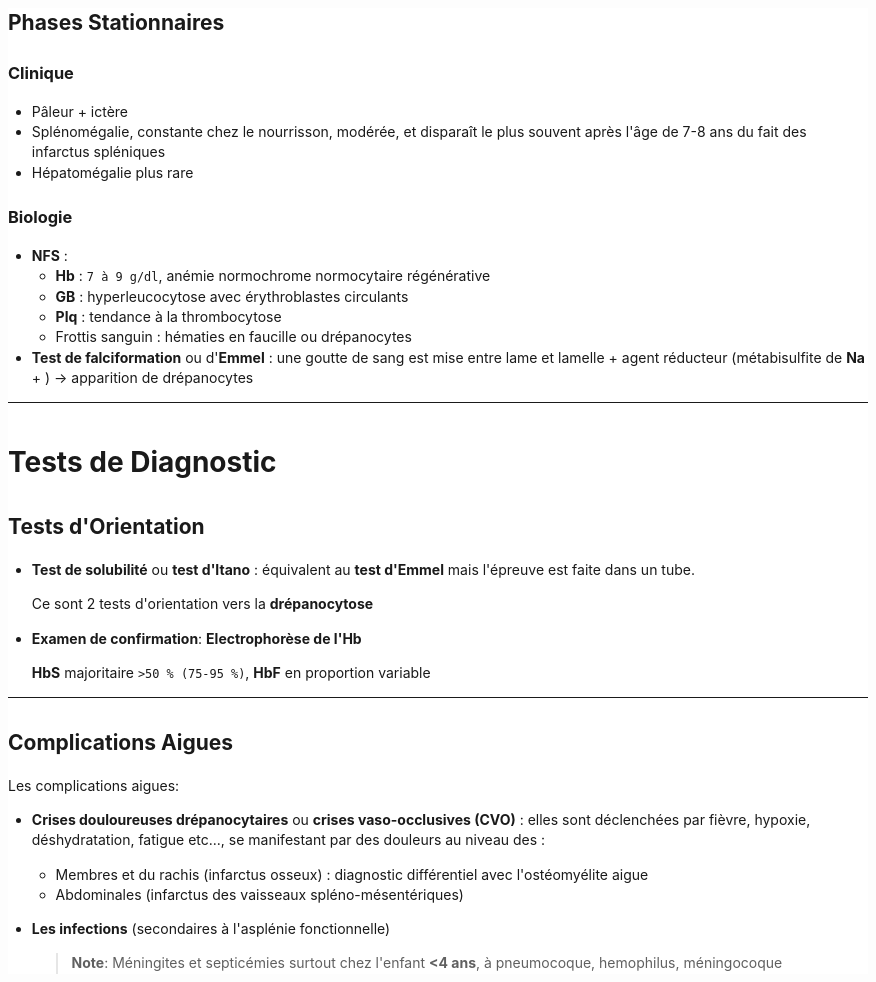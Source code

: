 ## Phases Stationnaires

### Clinique

- Pâleur + ictère
- Splénomégalie, constante chez le nourrisson, modérée, et disparaît le plus souvent après l'âge de 7-8 ans du fait des infarctus spléniques
- Hépatomégalie plus rare

### Biologie

- **NFS** :
  - **Hb** : `7 à 9 g/dl`, anémie normochrome normocytaire régénérative
  - **GB** : hyperleucocytose avec érythroblastes circulants
  - **Plq** : tendance à la thrombocytose
  - Frottis sanguin : hématies en faucille ou drépanocytes
- **Test de falciformation** ou d'**Emmel** : une goutte de sang est mise entre lame et lamelle + agent réducteur (métabisulfite de **Na** + ) → apparition de drépanocytes


---


# Tests de Diagnostic

## Tests d'Orientation

- **Test de solubilité** ou **test d'Itano** : équivalent au **test d'Emmel** mais l'épreuve est faite dans un tube.

  Ce sont 2 tests d'orientation vers la **drépanocytose**

- **Examen de confirmation**: **Electrophorèse de l'Hb**

  **HbS** majoritaire `>50 % (75-95 %)`, **HbF** en proportion variable

---

## Complications Aigues

Les complications aigues:

- **Crises douloureuses drépanocytaires** ou **crises vaso-occlusives (CVO)** : elles sont déclenchées par fièvre, hypoxie, déshydratation, fatigue etc..., se manifestant par des douleurs au niveau des :
  - Membres et du rachis (infarctus osseux) : diagnostic différentiel avec l'ostéomyélite aigue
  - Abdominales (infarctus des vaisseaux spléno-mésentériques)

- **Les infections** (secondaires à l'asplénie fonctionnelle)

  > **Note**: Méningites et septicémies surtout chez l'enfant **<4 ans**, à pneumocoque, hemophilus, méningocoque
